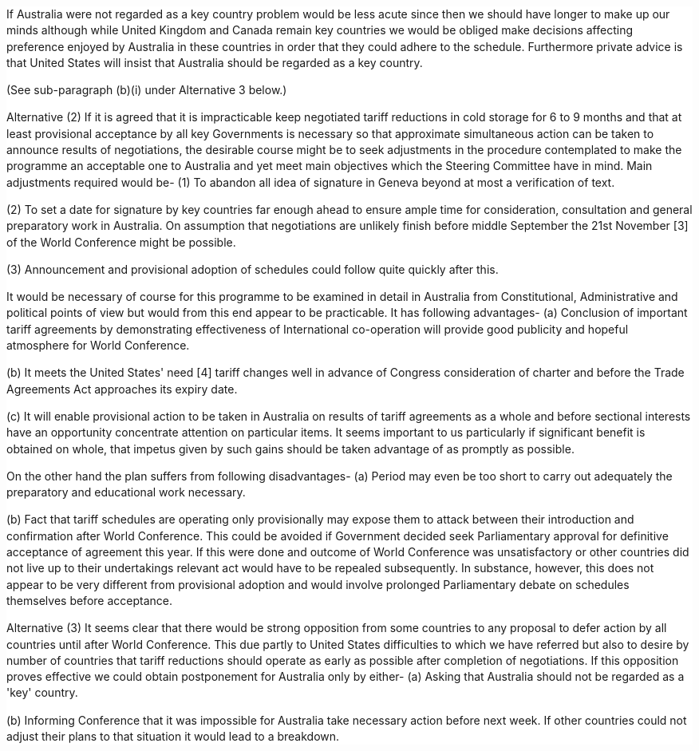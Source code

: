 If Australia were not regarded as a key country problem would be less acute since then we should have longer to make up our minds although while United Kingdom and Canada remain key countries we would be obliged make decisions affecting preference enjoyed by Australia in these countries in order that they could adhere to the schedule. Furthermore private advice is that United States will insist that Australia should be regarded as a key country.

(See sub-paragraph (b)(i) under Alternative 3 below.)

Alternative (2) If it is agreed that it is impracticable keep negotiated tariff reductions in cold storage for 6 to 9 months and that at least provisional acceptance by all key Governments is necessary so that approximate simultaneous action can be taken to announce results of negotiations, the desirable course might be to seek adjustments in the procedure contemplated to make the programme an acceptable one to Australia and yet meet main objectives which the Steering Committee have in mind. Main adjustments required would be- (1) To abandon all idea of signature in Geneva beyond at most a verification of text.

(2) To set a date for signature by key countries far enough ahead to ensure ample time for consideration, consultation and general preparatory work in Australia. On assumption that negotiations are unlikely finish before middle September the 21st November [3] of the World Conference might be possible.

(3) Announcement and provisional adoption of schedules could follow quite quickly after this.

It would be necessary of course for this programme to be examined in detail in Australia from Constitutional, Administrative and political points of view but would from this end appear to be practicable. It has following advantages- (a) Conclusion of important tariff agreements by demonstrating effectiveness of International co-operation will provide good publicity and hopeful atmosphere for World Conference.

(b) It meets the United States' need [4] tariff changes well in advance of Congress consideration of charter and before the Trade Agreements Act approaches its expiry date.

(c) It will enable provisional action to be taken in Australia on results of tariff agreements as a whole and before sectional interests have an opportunity concentrate attention on particular items. It seems important to us particularly if significant benefit is obtained on whole, that impetus given by such gains should be taken advantage of as promptly as possible.

On the other hand the plan suffers from following disadvantages- (a) Period may even be too short to carry out adequately the preparatory and educational work necessary.

(b) Fact that tariff schedules are operating only provisionally may expose them to attack between their introduction and confirmation after World Conference. This could be avoided if Government decided seek Parliamentary approval for definitive acceptance of agreement this year. If this were done and outcome of World Conference was unsatisfactory or other countries did not live up to their undertakings relevant act would have to be repealed subsequently. In substance, however, this does not appear to be very different from provisional adoption and would involve prolonged Parliamentary debate on schedules themselves before acceptance.

Alternative (3) It seems clear that there would be strong opposition from some countries to any proposal to defer action by all countries until after World Conference. This due partly to United States difficulties to which we have referred but also to desire by number of countries that tariff reductions should operate as early as possible after completion of negotiations. If this opposition proves effective we could obtain postponement for Australia only by either- (a) Asking that Australia should not be regarded as a 'key' country.

(b) Informing Conference that it was impossible for Australia take necessary action before next week. If other countries could not adjust their plans to that situation it would lead to a breakdown.
